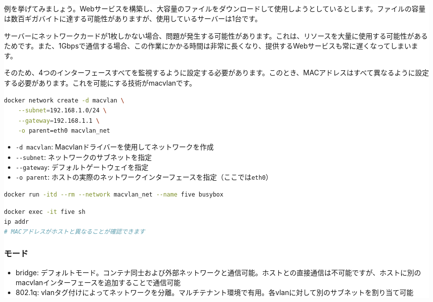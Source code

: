 例を挙げてみましょう。Webサービスを構築し、大容量のファイルをダウンロードして使用しようとしているとします。ファイルの容量は数百ギガバイトに達する可能性がありますが、使用しているサーバーは1台です。

サーバーにネットワークカードが1枚しかない場合、問題が発生する可能性があります。これは、リソースを大量に使用する可能性があるためです。また、1Gbpsで通信する場合、この作業にかかる時間は非常に長くなり、提供するWebサービスも常に遅くなってしまいます。

そのため、4つのインターフェースすべてを監視するように設定する必要があります。このとき、MACアドレスはすべて異なるように設定する必要があります。これを可能にする技術がmacvlanです。

```bash
docker network create -d macvlan \
    --subnet=192.168.1.0/24 \
    --gateway=192.168.1.1 \
    -o parent=eth0 macvlan_net
```

- `-d macvlan`: Macvlanドライバーを使用してネットワークを作成
- `--subnet`: ネットワークのサブネットを指定
- `--gateway`: デフォルトゲートウェイを指定
- `-o parent`: ホストの実際のネットワークインターフェースを指定（ここでは`eth0`）

```bash
docker run -itd --rm --network macvlan_net --name five busybox
```

```bash
docker exec -it five sh
ip addr
# MACアドレスがホストと異なることが確認できます
```

### モード

- bridge: デフォルトモード。コンテナ同士および外部ネットワークと通信可能。ホストとの直接通信は不可能ですが、ホストに別のmacvlanインターフェースを追加することで通信可能
- 802.1q: vlanタグ付けによってネットワークを分離。マルチテナント環境で有用。各vlanに対して別のサブネットを割り当て可能 
